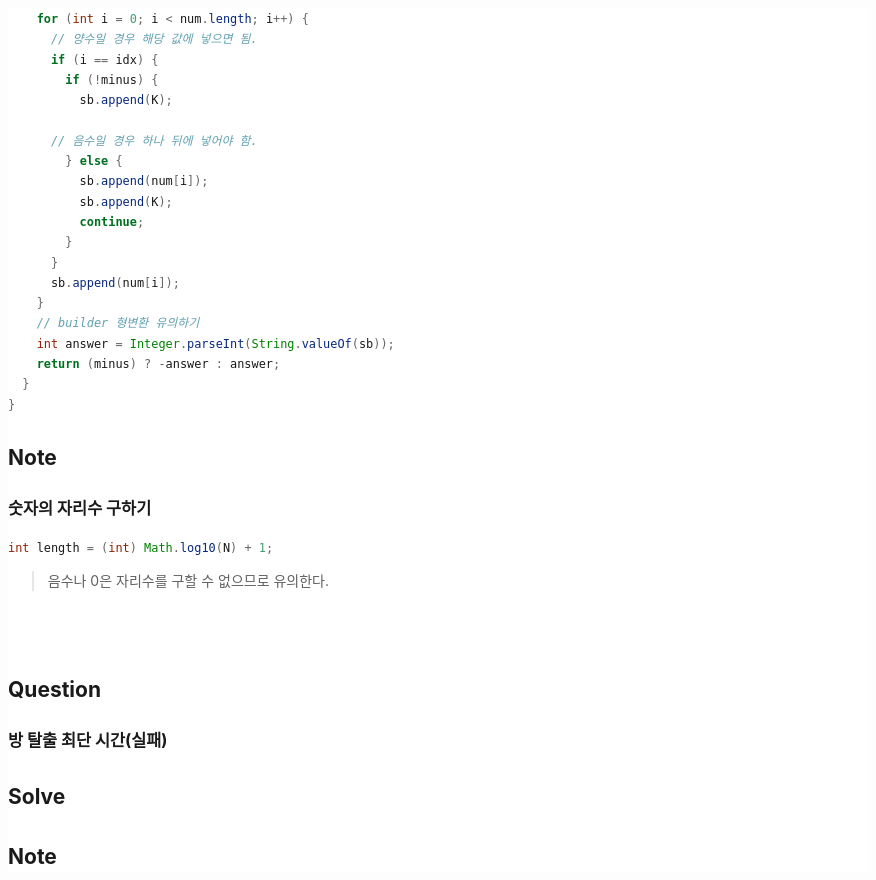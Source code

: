 ```java
    for (int i = 0; i < num.length; i++) {
      // 양수일 경우 해당 값에 넣으면 됨.
      if (i == idx) {
        if (!minus) {
          sb.append(K);

      // 음수일 경우 하나 뒤에 넣어야 함.
        } else {
          sb.append(num[i]);
          sb.append(K);
          continue;
        }
      }
      sb.append(num[i]);
    }
    // builder 형변환 유의하기
    int answer = Integer.parseInt(String.valueOf(sb));
    return (minus) ? -answer : answer;
  }
}
```

## Note

### 숫자의 자리수 구하기

```java
int length = (int) Math.log10(N) + 1;
```

> 음수나 0은 자리수를 구할 수 없으므로 유의한다.

<br/><br/>

## Question

### **방 탈출 최단 시간(실패)**

## Solve

```java

```

## Note

###

```java

```
